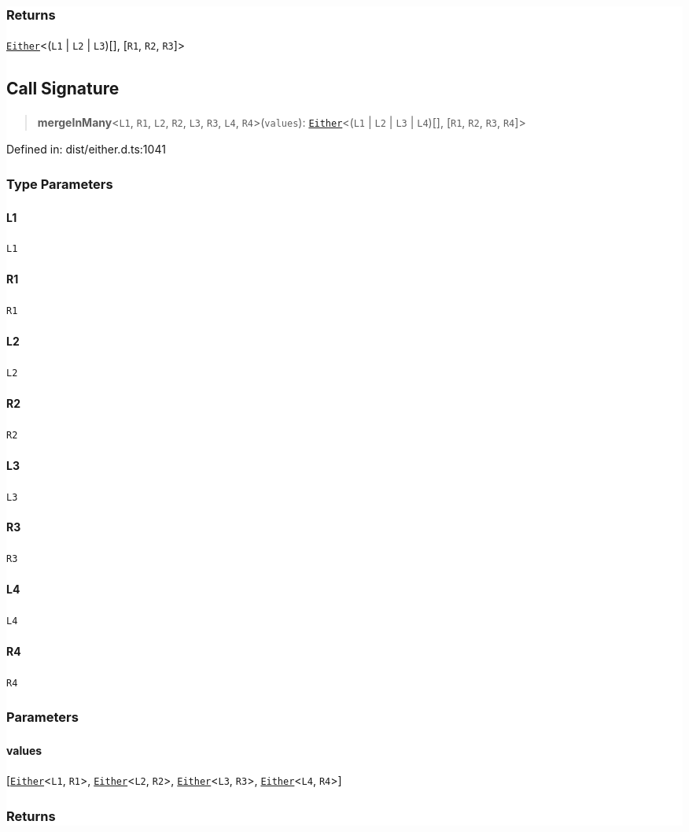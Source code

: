 ### Returns

[`Either`](../type-aliases/Either.md)\<(`L1` \| `L2` \| `L3`)[], \[`R1`, `R2`, `R3`\]\>

## Call Signature

> **mergeInMany**\<`L1`, `R1`, `L2`, `R2`, `L3`, `R3`, `L4`, `R4`\>(`values`): [`Either`](../type-aliases/Either.md)\<(`L1` \| `L2` \| `L3` \| `L4`)[], \[`R1`, `R2`, `R3`, `R4`\]\>

Defined in: dist/either.d.ts:1041

### Type Parameters

#### L1

`L1`

#### R1

`R1`

#### L2

`L2`

#### R2

`R2`

#### L3

`L3`

#### R3

`R3`

#### L4

`L4`

#### R4

`R4`

### Parameters

#### values

\[[`Either`](../type-aliases/Either.md)\<`L1`, `R1`\>, [`Either`](../type-aliases/Either.md)\<`L2`, `R2`\>, [`Either`](../type-aliases/Either.md)\<`L3`, `R3`\>, [`Either`](../type-aliases/Either.md)\<`L4`, `R4`\>\]

### Returns
